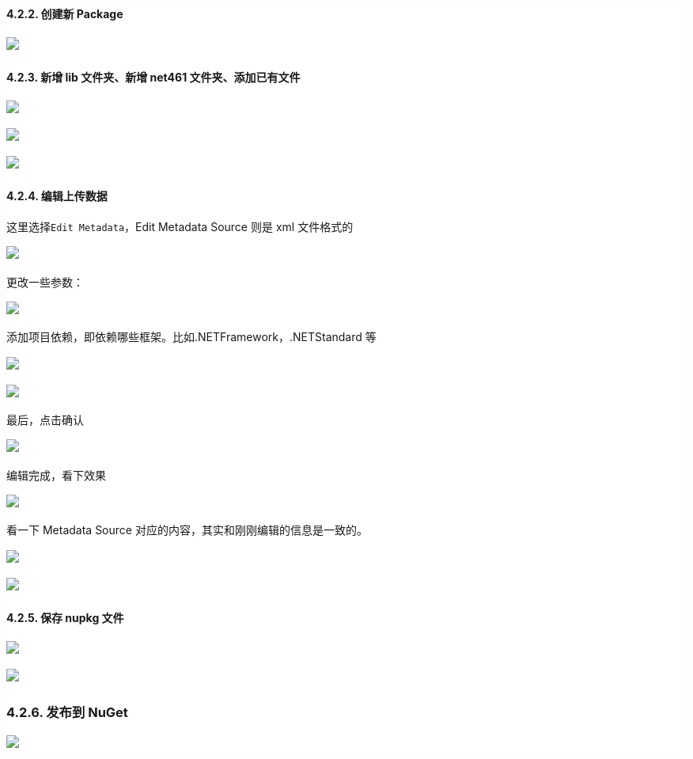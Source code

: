 #### 4.2.2. 创建新 Package

![](https://img1.dotnet9.com/2023/10/0117.png)

#### 4.2.3. 新增 lib 文件夹、新增 net461 文件夹、添加已有文件

![](https://img1.dotnet9.com/2023/10/0118.png)

![](https://img1.dotnet9.com/2023/10/0119.png)

![](https://img1.dotnet9.com/2023/10/0120.png)

#### 4.2.4. 编辑上传数据

这里选择`Edit Metadata`，Edit Metadata Source 则是 xml 文件格式的

![](https://img1.dotnet9.com/2023/10/0121.png)

更改一些参数：

![](https://img1.dotnet9.com/2023/10/0122.png)

添加项目依赖，即依赖哪些框架。比如.NETFramework，.NETStandard 等

![](https://img1.dotnet9.com/2023/10/0123.png)

![](https://img1.dotnet9.com/2023/10/0124.png)

最后，点击确认

![](https://img1.dotnet9.com/2023/10/0125.png)

编辑完成，看下效果

![](https://img1.dotnet9.com/2023/10/0126.png)

看一下 Metadata Source 对应的内容，其实和刚刚编辑的信息是一致的。

![](https://img1.dotnet9.com/2023/10/0127.png)

![](https://img1.dotnet9.com/2023/10/0128.png)

#### 4.2.5. 保存 nupkg 文件

![](https://img1.dotnet9.com/2023/10/0129.png)

![](https://img1.dotnet9.com/2023/10/01292.png)

### 4.2.6. 发布到 NuGet

![](https://img1.dotnet9.com/2023/10/0130.png)
